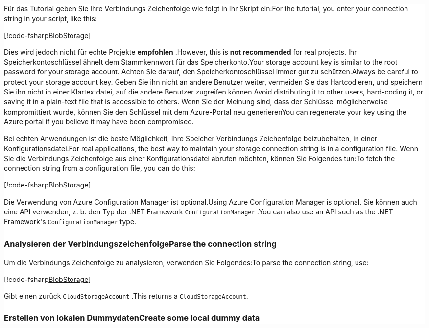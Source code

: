 <span data-ttu-id="d0d6a-123">Für das Tutorial geben Sie Ihre Verbindungs Zeichenfolge wie folgt in Ihr Skript ein:</span><span class="sxs-lookup"><span data-stu-id="d0d6a-123">For the tutorial, you enter your connection string in your script, like this:</span></span>

[!code-fsharp[BlobStorage](~/samples/snippets/fsharp/azure/blob-storage.fsx#L11-L11)]

<span data-ttu-id="d0d6a-124">Dies wird jedoch nicht für echte Projekte **empfohlen** .</span><span class="sxs-lookup"><span data-stu-id="d0d6a-124">However, this is **not recommended** for real projects.</span></span> <span data-ttu-id="d0d6a-125">Ihr Speicherkontoschlüssel ähnelt dem Stammkennwort für das Speicherkonto.</span><span class="sxs-lookup"><span data-stu-id="d0d6a-125">Your storage account key is similar to the root password for your storage account.</span></span> <span data-ttu-id="d0d6a-126">Achten Sie darauf, den Speicherkontoschlüssel immer gut zu schützen.</span><span class="sxs-lookup"><span data-stu-id="d0d6a-126">Always be careful to protect your storage account key.</span></span> <span data-ttu-id="d0d6a-127">Geben Sie ihn nicht an andere Benutzer weiter, vermeiden Sie das Hartcodieren, und speichern Sie ihn nicht in einer Klartextdatei, auf die andere Benutzer zugreifen können.</span><span class="sxs-lookup"><span data-stu-id="d0d6a-127">Avoid distributing it to other users, hard-coding it, or saving it in a plain-text file that is accessible to others.</span></span> <span data-ttu-id="d0d6a-128">Wenn Sie der Meinung sind, dass der Schlüssel möglicherweise kompromittiert wurde, können Sie den Schlüssel mit dem Azure-Portal neu generieren</span><span class="sxs-lookup"><span data-stu-id="d0d6a-128">You can regenerate your key using the Azure portal if you believe it may have been compromised.</span></span>

<span data-ttu-id="d0d6a-129">Bei echten Anwendungen ist die beste Möglichkeit, Ihre Speicher Verbindungs Zeichenfolge beizubehalten, in einer Konfigurationsdatei.</span><span class="sxs-lookup"><span data-stu-id="d0d6a-129">For real applications, the best way to maintain your storage connection string is in a configuration file.</span></span> <span data-ttu-id="d0d6a-130">Wenn Sie die Verbindungs Zeichenfolge aus einer Konfigurationsdatei abrufen möchten, können Sie Folgendes tun:</span><span class="sxs-lookup"><span data-stu-id="d0d6a-130">To fetch the connection string from a configuration file, you can do this:</span></span>

[!code-fsharp[BlobStorage](~/samples/snippets/fsharp/azure/blob-storage.fsx#L13-L15)]

<span data-ttu-id="d0d6a-131">Die Verwendung von Azure Configuration Manager ist optional.</span><span class="sxs-lookup"><span data-stu-id="d0d6a-131">Using Azure Configuration Manager is optional.</span></span> <span data-ttu-id="d0d6a-132">Sie können auch eine API verwenden, z. b. den Typ der .NET Framework `ConfigurationManager` .</span><span class="sxs-lookup"><span data-stu-id="d0d6a-132">You can also use an API such as the .NET Framework's `ConfigurationManager` type.</span></span>

### <a name="parse-the-connection-string"></a><span data-ttu-id="d0d6a-133">Analysieren der Verbindungszeichenfolge</span><span class="sxs-lookup"><span data-stu-id="d0d6a-133">Parse the connection string</span></span>

<span data-ttu-id="d0d6a-134">Um die Verbindungs Zeichenfolge zu analysieren, verwenden Sie Folgendes:</span><span class="sxs-lookup"><span data-stu-id="d0d6a-134">To parse the connection string, use:</span></span>

[!code-fsharp[BlobStorage](~/samples/snippets/fsharp/azure/blob-storage.fsx#L21-L22)]

<span data-ttu-id="d0d6a-135">Gibt einen zurück `CloudStorageAccount` .</span><span class="sxs-lookup"><span data-stu-id="d0d6a-135">This returns a `CloudStorageAccount`.</span></span>

### <a name="create-some-local-dummy-data"></a><span data-ttu-id="d0d6a-136">Erstellen von lokalen Dummydaten</span><span class="sxs-lookup"><span data-stu-id="d0d6a-136">Create some local dummy data</span></span>
